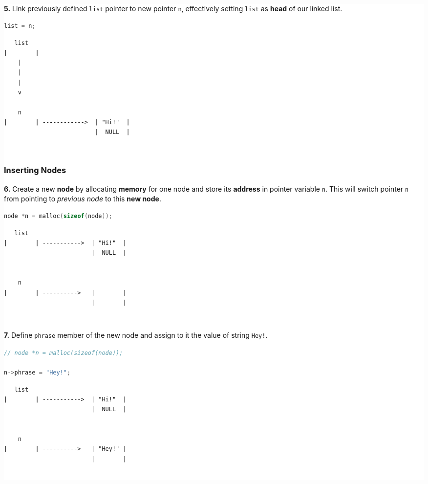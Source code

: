 **5.** Link previously defined `list` pointer to new pointer `n`, effectively setting `list` as **head** of our linked list.

```c
list = n;
```
```txt
   list
|        |
    |
    |
    |        
    v   

    n               
|        | ------------>  | "Hi!"  | 
                          |  NULL  |
```
<br>

### Inserting Nodes

**6.** Create a new **node** by allocating **memory** for one node and store its **address** in pointer variable `n`. This will switch pointer `n` from pointing to *previous node* to this **new node**.

```c
node *n = malloc(sizeof(node));
```
```txt
   list 
|        | ----------->  | "Hi!"  | 
                         |  NULL  |  


    n 
|        | ---------->   |        | 
                         |        | 
```
<br>

**7.** Define `phrase` member of the new node and assign to it the value of string `Hey!`.

```c
// node *n = malloc(sizeof(node));

n->phrase = "Hey!";
```
```txt
   list 
|        | ----------->  | "Hi!"  | 
                         |  NULL  |  


    n 
|        | ---------->   | "Hey!" | 
                         |        | 
```
<br>

